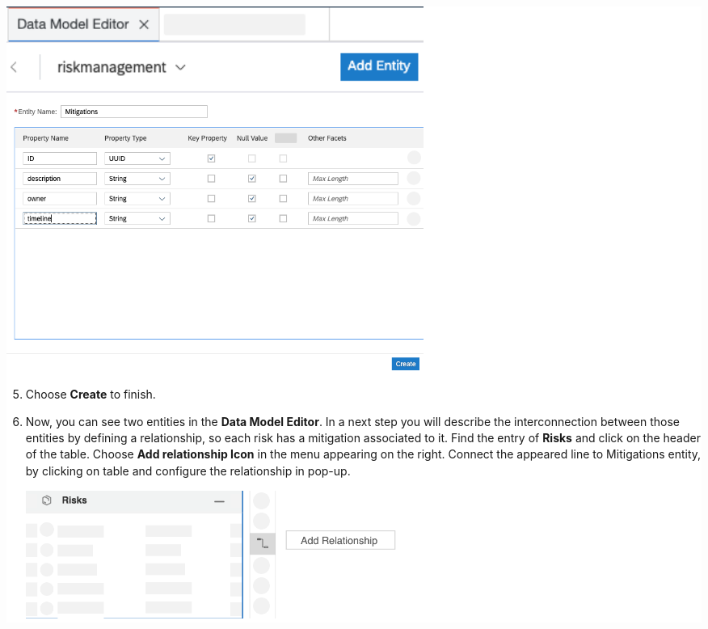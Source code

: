    <img src="./images/add_data_model_3.png" width="60%">

   <img src="./images/add_data_model_4.png" width="60%">

5. Choose **Create** to finish.

6. Now, you can see two entities in the **Data Model Editor**. In a next step you will describe the interconnection between those entities by defining a relationship, so each risk has a mitigation associated to it.  Find the entry of **Risks** and click on the header of the table. Choose **Add relationship Icon** in the menu appearing on the right. Connect the appeared line to Mitigations entity, by clicking on table and configure the relationship in pop-up.

   <img src="./images/add_data_model_5.png" width="60%">
